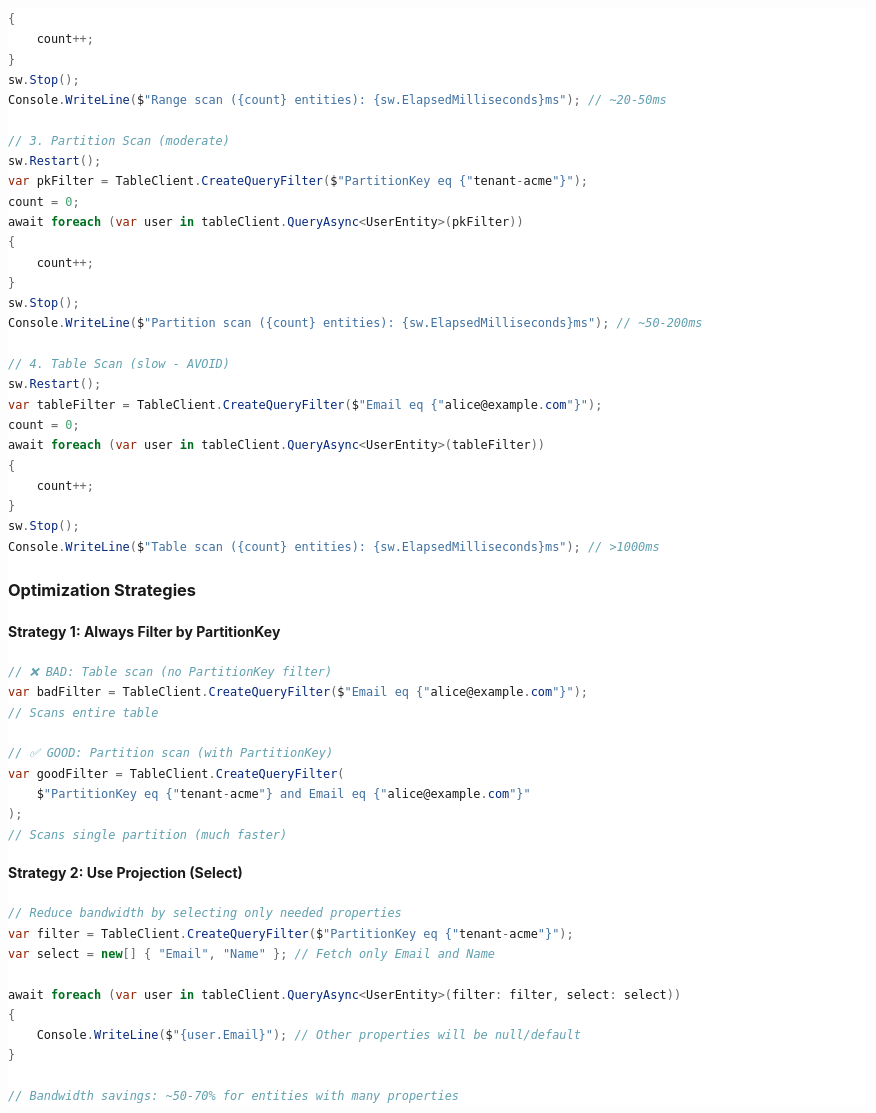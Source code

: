 ```csharp
{
    count++;
}
sw.Stop();
Console.WriteLine($"Range scan ({count} entities): {sw.ElapsedMilliseconds}ms"); // ~20-50ms

// 3. Partition Scan (moderate)
sw.Restart();
var pkFilter = TableClient.CreateQueryFilter($"PartitionKey eq {"tenant-acme"}");
count = 0;
await foreach (var user in tableClient.QueryAsync<UserEntity>(pkFilter))
{
    count++;
}
sw.Stop();
Console.WriteLine($"Partition scan ({count} entities): {sw.ElapsedMilliseconds}ms"); // ~50-200ms

// 4. Table Scan (slow - AVOID)
sw.Restart();
var tableFilter = TableClient.CreateQueryFilter($"Email eq {"alice@example.com"}");
count = 0;
await foreach (var user in tableClient.QueryAsync<UserEntity>(tableFilter))
{
    count++;
}
sw.Stop();
Console.WriteLine($"Table scan ({count} entities): {sw.ElapsedMilliseconds}ms"); // >1000ms
```

### Optimization Strategies

#### Strategy 1: Always Filter by PartitionKey

```csharp
// ❌ BAD: Table scan (no PartitionKey filter)
var badFilter = TableClient.CreateQueryFilter($"Email eq {"alice@example.com"}");
// Scans entire table

// ✅ GOOD: Partition scan (with PartitionKey)
var goodFilter = TableClient.CreateQueryFilter(
    $"PartitionKey eq {"tenant-acme"} and Email eq {"alice@example.com"}"
);
// Scans single partition (much faster)
```

#### Strategy 2: Use Projection (Select)

```csharp
// Reduce bandwidth by selecting only needed properties
var filter = TableClient.CreateQueryFilter($"PartitionKey eq {"tenant-acme"}");
var select = new[] { "Email", "Name" }; // Fetch only Email and Name

await foreach (var user in tableClient.QueryAsync<UserEntity>(filter: filter, select: select))
{
    Console.WriteLine($"{user.Email}"); // Other properties will be null/default
}

// Bandwidth savings: ~50-70% for entities with many properties
```
